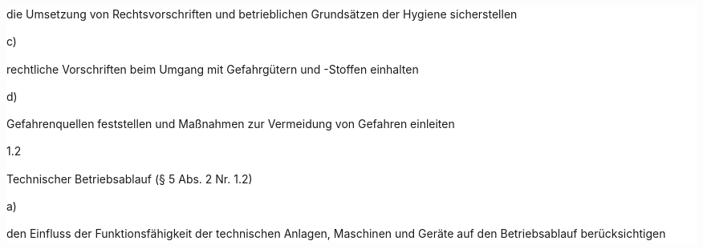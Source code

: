 die Umsetzung von Rechtsvorschriften und betrieblichen Grundsätzen der
Hygiene sicherstellen

</td>

</tr>

<tr>

<td style align="left" valign="top" charoff="50">

c)

</td>

<td style align="left" valign="top" charoff="50">

rechtliche Vorschriften beim Umgang mit Gefahrgütern und -Stoffen
einhalten

</td>

</tr>

<tr style="border-bottom: 0.5pt solid ; ">

<td style="border-bottom: 0.5pt solid ; " align="left" valign="top" charoff="50">

d)

</td>

<td style="border-bottom: 0.5pt solid ; " align="left" valign="top" charoff="50">

Gefahrenquellen feststellen und Maßnahmen zur Vermeidung von Gefahren
einleiten

</td>

</tr>

<tr>

<td style="border-bottom: 0.5pt solid ; " rowspan="3" align="left" valign="top" charoff="50">

1.2

</td>

<td style="border-bottom: 0.5pt solid ; " rowspan="3" align="left" valign="top" charoff="50">

Technischer Betriebsablauf (§ 5 Abs. 2 Nr. 1.2)

</td>

<td style align="left" valign="top" charoff="50">

a)

</td>

<td style align="left" valign="top" charoff="50">

den Einfluss der Funktionsfähigkeit der technischen Anlagen, Maschinen
und Geräte auf den Betriebsablauf berücksichtigen
